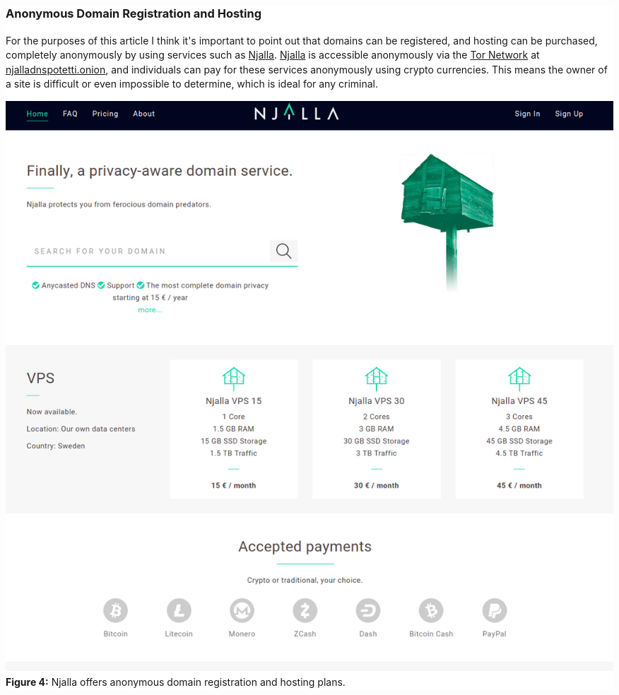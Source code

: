 ### Anonymous Domain Registration and Hosting  
For the purposes of this article I think it's important to point out that domains can be registered, and hosting can be purchased, completely anonymously by using services such as [Njalla](https://njal.la). [Njalla](https://njal.la) is accessible anonymously via the [Tor Network](https://www.torproject.org/) at [njalladnspotetti.onion](njalladnspotetti.onion), and individuals can pay for these services anonymously using crypto currencies. This means the owner of a site is difficult or even impossible to determine, which is ideal for any criminal.  

![Njalla](/wp-content/uploads/2020/01/njalla.png)  
**Figure 4:** Njalla offers anonymous domain registration and hosting plans.  
